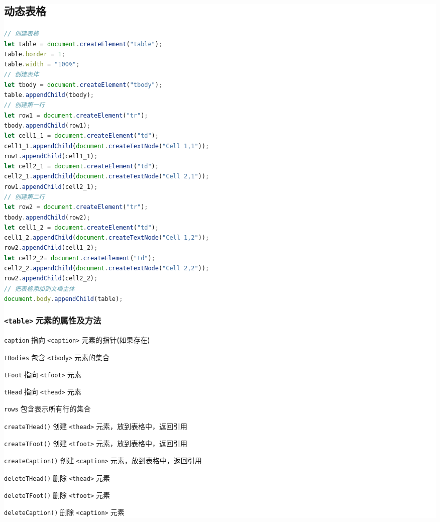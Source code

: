 ## 动态表格

```js
// 创建表格
let table = document.createElement("table");
table.border = 1;
table.width = "100%";
// 创建表体
let tbody = document.createElement("tbody");
table.appendChild(tbody);
// 创建第一行
let row1 = document.createElement("tr");
tbody.appendChild(row1);
let cell1_1 = document.createElement("td");
cell1_1.appendChild(document.createTextNode("Cell 1,1"));
row1.appendChild(cell1_1);
let cell2_1 = document.createElement("td");
cell2_1.appendChild(document.createTextNode("Cell 2,1"));
row1.appendChild(cell2_1);
// 创建第二行
let row2 = document.createElement("tr");
tbody.appendChild(row2);
let cell1_2 = document.createElement("td");
cell1_2.appendChild(document.createTextNode("Cell 1,2"));
row2.appendChild(cell1_2);
let cell2_2= document.createElement("td");
cell2_2.appendChild(document.createTextNode("Cell 2,2"));
row2.appendChild(cell2_2);
// 把表格添加到文档主体
document.body.appendChild(table); 
```

### `<table>` 元素的属性及方法

`caption` 指向 `<caption>` 元素的指针(如果存在)

`tBodies` 包含 `<tbody>` 元素的集合

`tFoot` 指向 `<tfoot>` 元素

`tHead` 指向 `<thead>` 元素

`rows` 包含表示所有行的集合

`createTHead()` 创建 `<thead>` 元素，放到表格中，返回引用

`createTFoot()` 创建 `<tfoot>` 元素，放到表格中，返回引用

`createCaption()` 创建 `<caption>` 元素，放到表格中，返回引用

`deleteTHead()` 删除 `<thead>` 元素

`deleteTFoot()` 删除 `<tfoot>` 元素

`deleteCaption()` 删除 `<caption>` 元素
